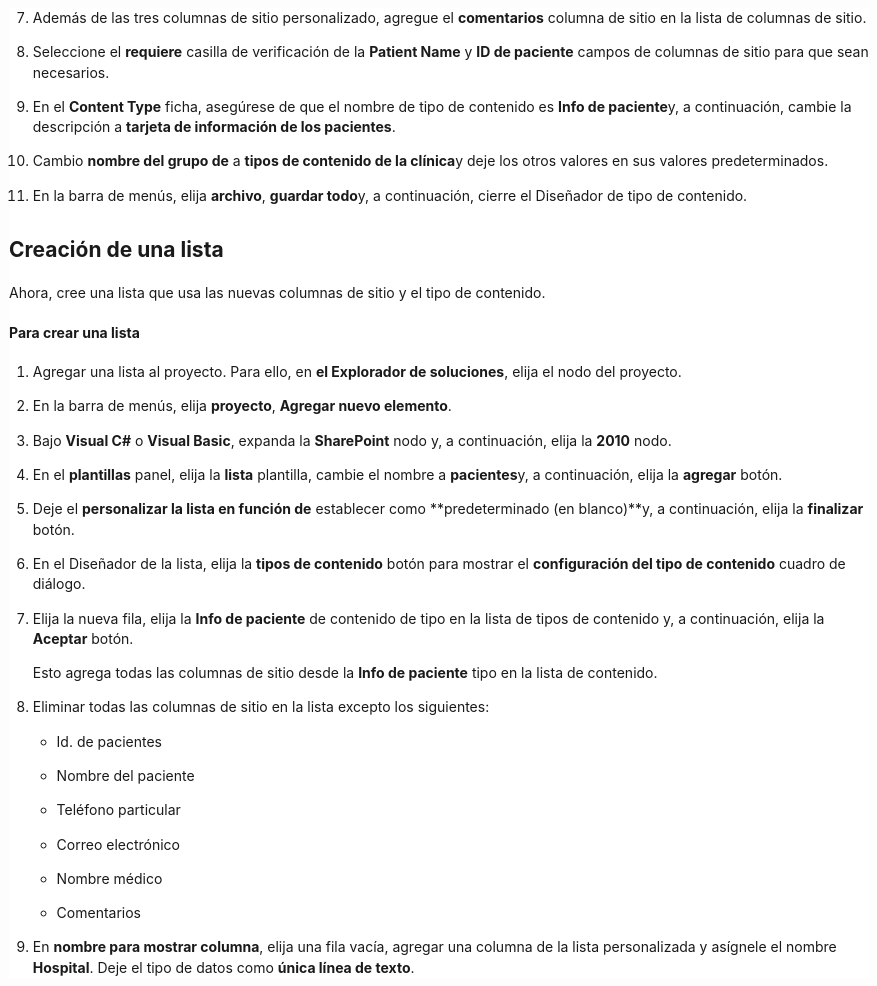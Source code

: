 7.  Además de las tres columnas de sitio personalizado, agregue el **comentarios** columna de sitio en la lista de columnas de sitio.  
  
8.  Seleccione el **requiere** casilla de verificación de la **Patient Name** y **ID de paciente** campos de columnas de sitio para que sean necesarios.  
  
9. En el **Content Type** ficha, asegúrese de que el nombre de tipo de contenido es **Info de paciente**y, a continuación, cambie la descripción a **tarjeta de información de los pacientes**.  
  
10. Cambio **nombre del grupo de** a **tipos de contenido de la clínica**y deje los otros valores en sus valores predeterminados.  
  
11. En la barra de menús, elija **archivo**, **guardar todo**y, a continuación, cierre el Diseñador de tipo de contenido.  
  
##  <a name="BKMK_CreateList"></a>Creación de una lista  
 Ahora, cree una lista que usa las nuevas columnas de sitio y el tipo de contenido.  
  
#### <a name="to-create-a-list"></a>Para crear una lista  
  
1.  Agregar una lista al proyecto. Para ello, en **el Explorador de soluciones**, elija el nodo del proyecto.  
  
2.  En la barra de menús, elija **proyecto**, **Agregar nuevo elemento**.  
  
3.  Bajo **Visual C#** o **Visual Basic**, expanda la **SharePoint** nodo y, a continuación, elija la **2010** nodo.  
  
4.  En el **plantillas** panel, elija la **lista** plantilla, cambie el nombre a **pacientes**y, a continuación, elija la **agregar** botón.  
  
5.  Deje el **personalizar la lista en función de** establecer como **predeterminado (en blanco)**y, a continuación, elija la **finalizar** botón.  
  
6.  En el Diseñador de la lista, elija la **tipos de contenido** botón para mostrar el **configuración del tipo de contenido** cuadro de diálogo.  
  
7.  Elija la nueva fila, elija la **Info de paciente** de contenido de tipo en la lista de tipos de contenido y, a continuación, elija la **Aceptar** botón.  
  
     Esto agrega todas las columnas de sitio desde la **Info de paciente** tipo en la lista de contenido.  
  
8.  Eliminar todas las columnas de sitio en la lista excepto los siguientes:  
  
    -   Id. de pacientes  
  
    -   Nombre del paciente  
  
    -   Teléfono particular  
  
    -   Correo electrónico  
  
    -   Nombre médico  
  
    -   Comentarios  
  
9. En **nombre para mostrar columna**, elija una fila vacía, agregar una columna de la lista personalizada y asígnele el nombre **Hospital**. Deje el tipo de datos como **única línea de texto**.  
  